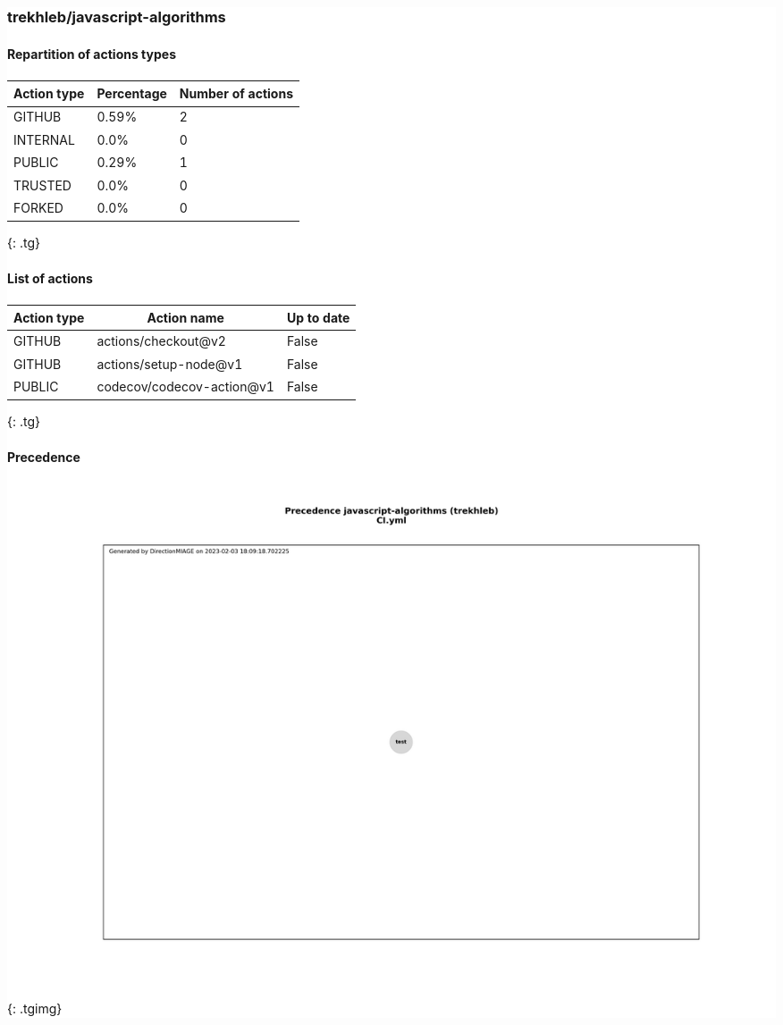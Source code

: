 ### trekhleb/javascript-algorithms

#### Repartition of actions types

| Action type | Percentage | Number of actions |
|-------------|------------|-------------------|
| GITHUB      | 0.59%      | 2                 |
| INTERNAL    | 0.0%       | 0                 |
| PUBLIC      | 0.29%      | 1                 |
| TRUSTED     | 0.0%       | 0                 |
| FORKED      | 0.0%       | 0                 |
{: .tg}

#### List of actions

| Action type | Action name               | Up to date |
|-------------|---------------------------|------------|
| GITHUB      | actions/checkout@v2       | False      |
| GITHUB      | actions/setup-node@v1     | False      |
| PUBLIC      | codecov/codecov-action@v1 | False      |
{: .tg}

#### Precedence

![Precedence CI.yml](trekhleb/javascript-algorithms/precedence/CI.png)
{: .tgimg}
